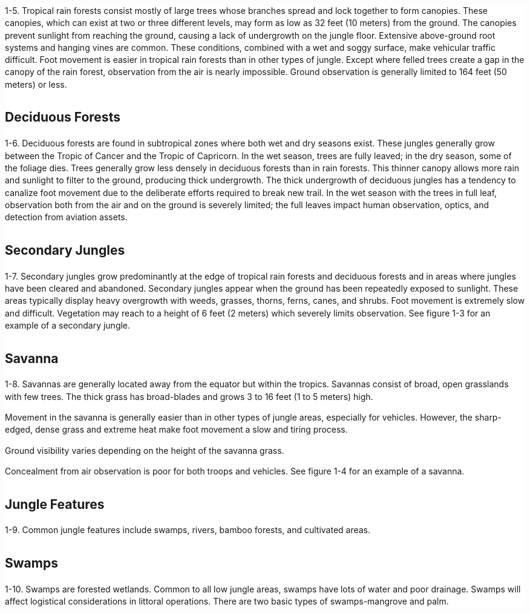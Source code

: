 1-5. Tropical rain forests consist mostly of large trees whose branches spread and lock together to form canopies. These canopies, which can exist at two or three different levels, may form as low as 32 feet (10 meters) from the ground. The canopies prevent sunlight from reaching the ground, causing a lack of undergrowth on the jungle floor. Extensive above-ground root systems and hanging vines are common. These conditions, combined with a wet and soggy surface, make vehicular traffic difficult. Foot movement is easier in tropical rain forests than in other types of jungle. Except where felled trees create a gap in the canopy of the rain forest, observation from the air is nearly impossible. Ground observation is generally limited to 164 feet (50 meters) or less.

## Deciduous Forests

1-6. Deciduous forests are found in subtropical zones where both wet and dry seasons exist. These jungles generally grow between the Tropic of Cancer and the Tropic of Capricorn. In the wet season, trees are fully leaved; in the dry season, some of the foliage dies. Trees generally grow less densely in deciduous forests than in rain forests. This thinner canopy allows more rain and sunlight to filter to the ground, producing thick undergrowth. The thick undergrowth of deciduous jungles has a tendency to canalize foot movement due to the deliberate efforts required to break new trail. In the wet season with the trees in full leaf, observation both from the air and on the ground is severely limited; the full leaves impact human observation, optics, and detection from aviation assets.

## Secondary Jungles

1-7. Secondary jungles grow predominantly at the edge of tropical rain forests and deciduous forests and in areas where jungles have been cleared and abandoned. Secondary jungles appear when the ground has been repeatedly exposed to sunlight. These areas typically display heavy overgrowth with weeds, grasses, thorns, ferns, canes, and shrubs. Foot movement is extremely slow and difficult. Vegetation may reach to a height of 6 feet (2 meters) which severely limits observation. See figure 1-3 for an example of a secondary jungle.

## Savanna

1-8.  Savannas are generally located away from the equator but within the tropics. Savannas consist of broad, open grasslands with few trees. The thick grass has broad-blades and grows 3 to 16 feet (1 to 5 meters) high.

Movement in the savanna is generally easier than in other types of jungle areas, especially for vehicles. However, the sharp-edged, dense grass and extreme heat make foot movement a slow and tiring process.

Ground visibility varies depending on the height of the savanna grass.

Concealment from air observation is poor for both troops and vehicles. See figure 1-4 for an example of a savanna.

## Jungle Features

1-9.  Common jungle features include swamps, rivers, bamboo forests, and cultivated areas.

## Swamps

1-10. Swamps are forested wetlands. Common to all low jungle areas, swamps have lots of water and poor drainage. Swamps will affect logistical considerations in littoral operations. There are two basic types of swamps-mangrove and palm.
